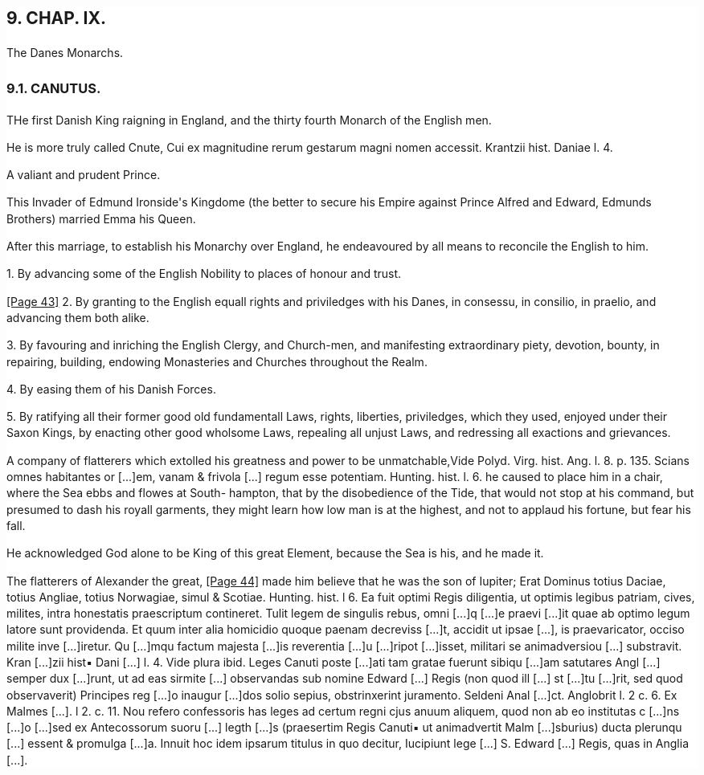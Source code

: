 ## 9\. CHAP. IX.  
The Danes Monarchs.

### 9.1. CANUTUS.

THe first Danish King raigning in Eng­land, and the thirty fourth Monarch of
the English men.

He is more truly called Cnute, Cui ex magnitudine rerum gestarum magni nomen
ac­cessit. Krantzii hist. Daniae l. 4.

A valiant and prudent Prince.

This Invader of Edmund Ironside's King­dome (the better to secure his Empire
a­gainst Prince Alfred and Edward, Edmunds Brothers) married Emma his Queen.

After this marriage, to establish his Mo­narchy over England, he endeavoured
by all means to reconcile the English to him.

1\. By advancing some of the English Nobility to places of honour and trust.

[[Page 43]](http://eebo.chadwyck.com/downloadtiff?vid=61841&page=30) 2\. By
granting to the English equall rights and priviledges with his Danes, in
con­sessu, in consilio, in praelio, and advancing them both alike.

3\. By favouring and inriching the En­glish Clergy, and Church-men, and
ma­nifesting extraordinary piety, devotion, bounty, in repairing, building,
endowing Monasteries and Churches throughout the Realm.

4\. By easing them of his Danish Forces.

5\. By ratifying all their former good old fundamentall Laws, rights,
liberties, privi­ledges, which they used, enjoyed under their Saxon Kings, by
enacting other good wholsome Laws, repealing all unjust Laws, and redressing
all exactions and grie­vances.

A company of flatterers which extolled his greatness and power to be
unmatchable,Vide Polyd. Virg. hist. Ang. l. 8. p. 135. Scians omnes habitantes
or­  [...]em, vanam & frivola [...] regum esse potentiam. Hunting. hist. l. 6.
he caused to place him in a chair, where the Sea ebbs and flowes at South-
hampton, that by the disobedience of the Tide, that would not stop at his
command, but pre­sumed to dash his royall garments, they might learn how low
man is at the highest, and not to applaud his fortune, but fear his fall.

He acknowledged God alone to be King of this great Element, because the Sea is
his, and he made it.

The flatterers of Alexander the great, [[Page
44]](http://eebo.chadwyck.com/downloadtiff?vid=61841&page=31) made him believe
that he was the son of Iupiter; Erat Dominus totius Daciae, totius Angliae,
totius Norwa­giae, simul & Scotiae. Hun­ting. hist. l 6. Ea fuit optimi Regis
diligentia, ut optimis legi­bus patriam, ci­ves, milites, intra honestatis
prae­scriptum conti­neret. Tulit le­gem de singulis rebus, omni [...]q [...]e
praevi [...]it quae ab optimo legum latore sunt pro­videnda. Et quum inter
alia homicidio quoque paenam decreviss [...]t, accidit ut ip­sae  [...], is
praevaricator, occiso milite inve [...]iretur. Qu [...]mqu factum majesta­
[...]is reverentia  [...]u [...]ripot  [...]isset, militari se animadversiou
[...] substravit. Kran [...]zii hist▪ Dani [...] l. 4. Vide plura ibid. Leges
Canuti poste [...]ati tam gratae fuerunt sibiqu [...]am satutares Angl [...]
semper dux [...]runt, ut ad eas sirmite [...] observandas sub nomine Edward
[...] Regis (non quod ill [...] st [...]tu [...]rit, sed quod observaverit)
Principes reg [...]o inaugur [...]dos solio sepius, obstrinxerint juramento.
Seldeni Anal [...]ct. Anglobrit l. 2 c. 6. Ex Malmes [...]. l 2. c. 11. Nou
refero confessoris has leges ad certum regni cjus anuum aliquem, quod non ab
eo institutas c [...]ns [...]o [...]sed ex Antecossorum suoru [...] legth
[...]s (praesertim Regis Canuti▪ ut animadvertit Malm [...]sburius) ducta
plerunqu [...] essent & promulga [...]a. Innuit hoc idem ipsa­rum titulus in
quo decitur, Iucipiunt lege [...] S. Edward [...] Regis, quas in Anglia [...].